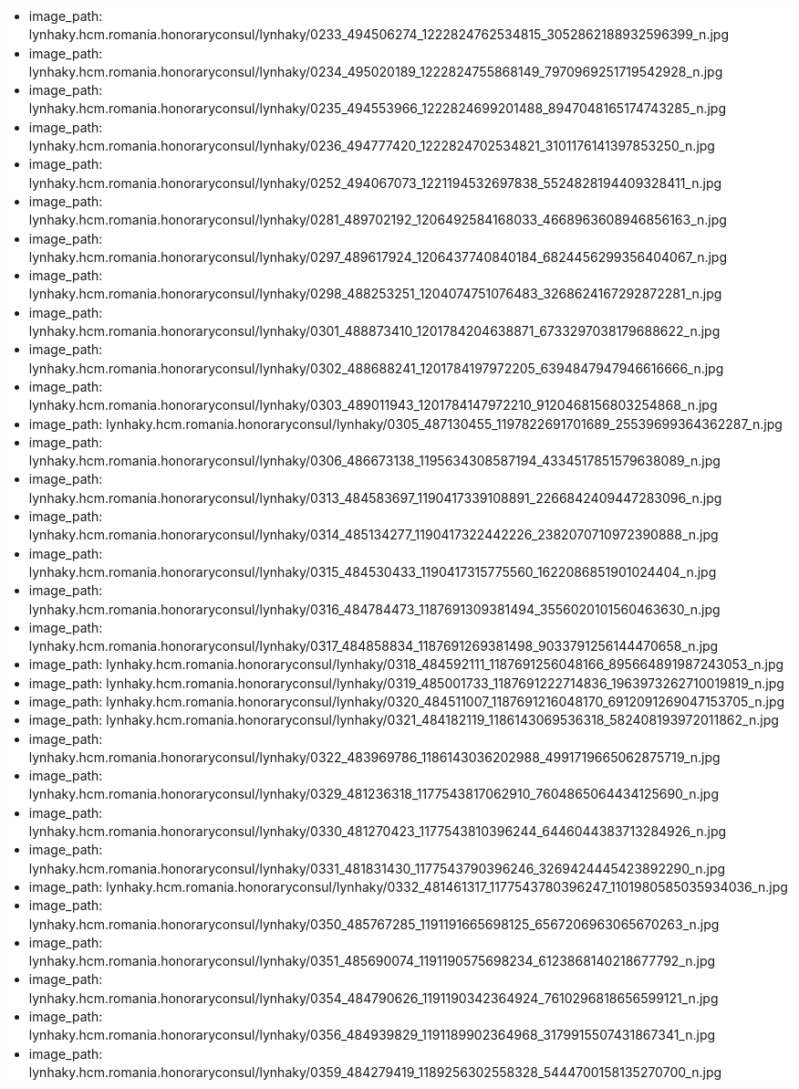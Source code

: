  - image_path: lynhaky.hcm.romania.honoraryconsul/lynhaky/0233_494506274_1222824762534815_3052862188932596399_n.jpg
  - image_path: lynhaky.hcm.romania.honoraryconsul/lynhaky/0234_495020189_1222824755868149_7970969251719542928_n.jpg
  - image_path: lynhaky.hcm.romania.honoraryconsul/lynhaky/0235_494553966_1222824699201488_8947048165174743285_n.jpg
  - image_path: lynhaky.hcm.romania.honoraryconsul/lynhaky/0236_494777420_1222824702534821_3101176141397853250_n.jpg
  - image_path: lynhaky.hcm.romania.honoraryconsul/lynhaky/0252_494067073_1221194532697838_5524828194409328411_n.jpg
  - image_path: lynhaky.hcm.romania.honoraryconsul/lynhaky/0281_489702192_1206492584168033_4668963608946856163_n.jpg
  - image_path: lynhaky.hcm.romania.honoraryconsul/lynhaky/0297_489617924_1206437740840184_6824456299356404067_n.jpg
  - image_path: lynhaky.hcm.romania.honoraryconsul/lynhaky/0298_488253251_1204074751076483_3268624167292872281_n.jpg
  - image_path: lynhaky.hcm.romania.honoraryconsul/lynhaky/0301_488873410_1201784204638871_6733297038179688622_n.jpg
  - image_path: lynhaky.hcm.romania.honoraryconsul/lynhaky/0302_488688241_1201784197972205_6394847947946616666_n.jpg
  - image_path: lynhaky.hcm.romania.honoraryconsul/lynhaky/0303_489011943_1201784147972210_9120468156803254868_n.jpg
  - image_path: lynhaky.hcm.romania.honoraryconsul/lynhaky/0305_487130455_1197822691701689_25539699364362287_n.jpg
  - image_path: lynhaky.hcm.romania.honoraryconsul/lynhaky/0306_486673138_1195634308587194_4334517851579638089_n.jpg
  - image_path: lynhaky.hcm.romania.honoraryconsul/lynhaky/0313_484583697_1190417339108891_2266842409447283096_n.jpg
  - image_path: lynhaky.hcm.romania.honoraryconsul/lynhaky/0314_485134277_1190417322442226_2382070710972390888_n.jpg
  - image_path: lynhaky.hcm.romania.honoraryconsul/lynhaky/0315_484530433_1190417315775560_1622086851901024404_n.jpg
  - image_path: lynhaky.hcm.romania.honoraryconsul/lynhaky/0316_484784473_1187691309381494_3556020101560463630_n.jpg
  - image_path: lynhaky.hcm.romania.honoraryconsul/lynhaky/0317_484858834_1187691269381498_9033791256144470658_n.jpg
  - image_path: lynhaky.hcm.romania.honoraryconsul/lynhaky/0318_484592111_1187691256048166_895664891987243053_n.jpg
  - image_path: lynhaky.hcm.romania.honoraryconsul/lynhaky/0319_485001733_1187691222714836_1963973262710019819_n.jpg
  - image_path: lynhaky.hcm.romania.honoraryconsul/lynhaky/0320_484511007_1187691216048170_6912091269047153705_n.jpg
  - image_path: lynhaky.hcm.romania.honoraryconsul/lynhaky/0321_484182119_1186143069536318_582408193972011862_n.jpg
  - image_path: lynhaky.hcm.romania.honoraryconsul/lynhaky/0322_483969786_1186143036202988_4991719665062875719_n.jpg
  - image_path: lynhaky.hcm.romania.honoraryconsul/lynhaky/0329_481236318_1177543817062910_7604865064434125690_n.jpg
  - image_path: lynhaky.hcm.romania.honoraryconsul/lynhaky/0330_481270423_1177543810396244_6446044383713284926_n.jpg
  - image_path: lynhaky.hcm.romania.honoraryconsul/lynhaky/0331_481831430_1177543790396246_3269424445423892290_n.jpg
  - image_path: lynhaky.hcm.romania.honoraryconsul/lynhaky/0332_481461317_1177543780396247_1101980585035934036_n.jpg
  - image_path: lynhaky.hcm.romania.honoraryconsul/lynhaky/0350_485767285_1191191665698125_6567206963065670263_n.jpg
  - image_path: lynhaky.hcm.romania.honoraryconsul/lynhaky/0351_485690074_1191190575698234_6123868140218677792_n.jpg
  - image_path: lynhaky.hcm.romania.honoraryconsul/lynhaky/0354_484790626_1191190342364924_7610296818656599121_n.jpg
  - image_path: lynhaky.hcm.romania.honoraryconsul/lynhaky/0356_484939829_1191189902364968_3179915507431867341_n.jpg
  - image_path: lynhaky.hcm.romania.honoraryconsul/lynhaky/0359_484279419_1189256302558328_5444700158135270700_n.jpg